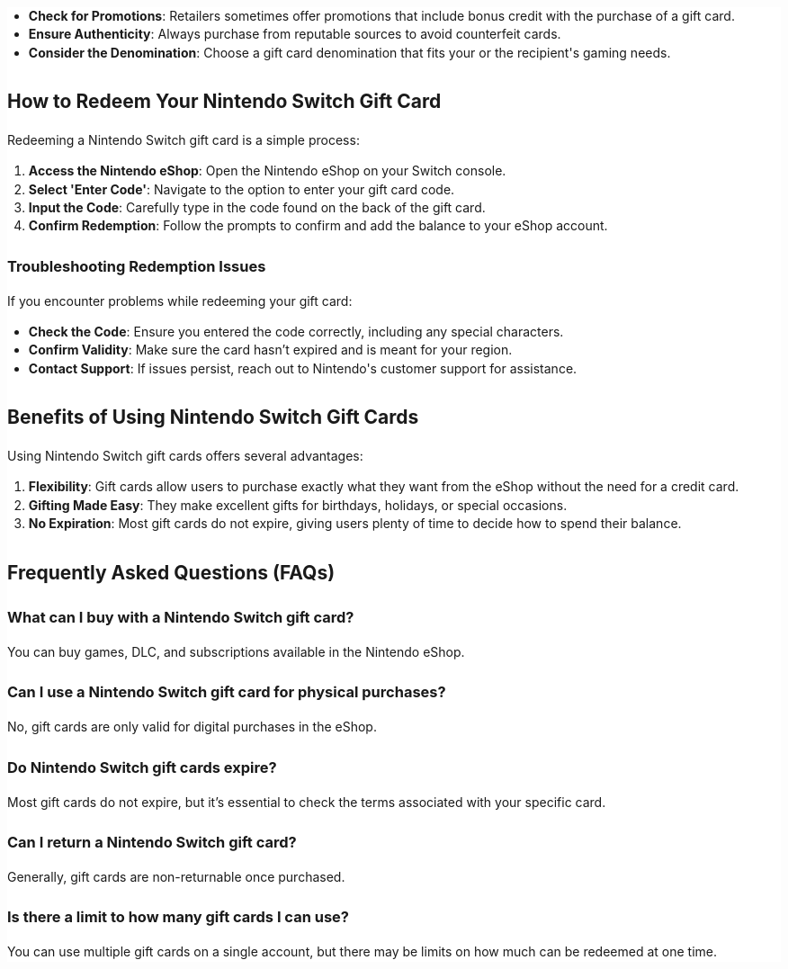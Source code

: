 - **Check for Promotions**: Retailers sometimes offer promotions that include bonus credit with the purchase of a gift card.
- **Ensure Authenticity**: Always purchase from reputable sources to avoid counterfeit cards.
- **Consider the Denomination**: Choose a gift card denomination that fits your or the recipient's gaming needs.

## How to Redeem Your Nintendo Switch Gift Card

Redeeming a Nintendo Switch gift card is a simple process:

1. **Access the Nintendo eShop**: Open the Nintendo eShop on your Switch console.
2. **Select 'Enter Code'**: Navigate to the option to enter your gift card code.
3. **Input the Code**: Carefully type in the code found on the back of the gift card.
4. **Confirm Redemption**: Follow the prompts to confirm and add the balance to your eShop account.

### Troubleshooting Redemption Issues

If you encounter problems while redeeming your gift card:

- **Check the Code**: Ensure you entered the code correctly, including any special characters.
- **Confirm Validity**: Make sure the card hasn’t expired and is meant for your region.
- **Contact Support**: If issues persist, reach out to Nintendo's customer support for assistance.

## Benefits of Using Nintendo Switch Gift Cards

Using Nintendo Switch gift cards offers several advantages:

1. **Flexibility**: Gift cards allow users to purchase exactly what they want from the eShop without the need for a credit card.
2. **Gifting Made Easy**: They make excellent gifts for birthdays, holidays, or special occasions.
3. **No Expiration**: Most gift cards do not expire, giving users plenty of time to decide how to spend their balance.

## Frequently Asked Questions (FAQs)

### What can I buy with a Nintendo Switch gift card?
You can buy games, DLC, and subscriptions available in the Nintendo eShop.

### Can I use a Nintendo Switch gift card for physical purchases?
No, gift cards are only valid for digital purchases in the eShop.

### Do Nintendo Switch gift cards expire?
Most gift cards do not expire, but it’s essential to check the terms associated with your specific card.

### Can I return a Nintendo Switch gift card?
Generally, gift cards are non-returnable once purchased.

### Is there a limit to how many gift cards I can use?
You can use multiple gift cards on a single account, but there may be limits on how much can be redeemed at one time.
